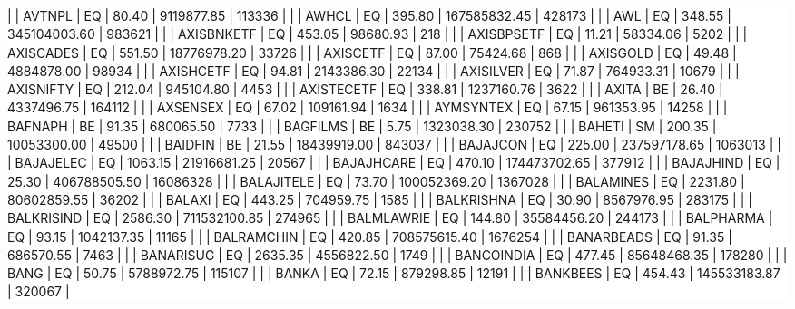 |  | AVTNPL | EQ | 80.40 | 9119877.85 | 113336 |
|  | AWHCL | EQ | 395.80 | 167585832.45 | 428173 |
|  | AWL | EQ | 348.55 | 345104003.60 | 983621 |
|  | AXISBNKETF | EQ | 453.05 | 98680.93 | 218 |
|  | AXISBPSETF | EQ | 11.21 | 58334.06 | 5202 |
|  | AXISCADES | EQ | 551.50 | 18776978.20 | 33726 |
|  | AXISCETF | EQ | 87.00 | 75424.68 | 868 |
|  | AXISGOLD | EQ | 49.48 | 4884878.00 | 98934 |
|  | AXISHCETF | EQ | 94.81 | 2143386.30 | 22134 |
|  | AXISILVER | EQ | 71.87 | 764933.31 | 10679 |
|  | AXISNIFTY | EQ | 212.04 | 945104.80 | 4453 |
|  | AXISTECETF | EQ | 338.81 | 1237160.76 | 3622 |
|  | AXITA | BE | 26.40 | 4337496.75 | 164112 |
|  | AXSENSEX | EQ | 67.02 | 109161.94 | 1634 |
|  | AYMSYNTEX | EQ | 67.15 | 961353.95 | 14258 |
|  | BAFNAPH | BE | 91.35 | 680065.50 | 7733 |
|  | BAGFILMS | BE | 5.75 | 1323038.30 | 230752 |
|  | BAHETI | SM | 200.35 | 10053300.00 | 49500 |
|  | BAIDFIN | BE | 21.55 | 18439919.00 | 843037 |
|  | BAJAJCON | EQ | 225.00 | 237597178.65 | 1063013 |
|  | BAJAJELEC | EQ | 1063.15 | 21916681.25 | 20567 |
|  | BAJAJHCARE | EQ | 470.10 | 174473702.65 | 377912 |
|  | BAJAJHIND | EQ | 25.30 | 406788505.50 | 16086328 |
|  | BALAJITELE | EQ | 73.70 | 100052369.20 | 1367028 |
|  | BALAMINES | EQ | 2231.80 | 80602859.55 | 36202 |
|  | BALAXI | EQ | 443.25 | 704959.75 | 1585 |
|  | BALKRISHNA | EQ | 30.90 | 8567976.95 | 283175 |
|  | BALKRISIND | EQ | 2586.30 | 711532100.85 | 274965 |
|  | BALMLAWRIE | EQ | 144.80 | 35584456.20 | 244173 |
|  | BALPHARMA | EQ | 93.15 | 1042137.35 | 11165 |
|  | BALRAMCHIN | EQ | 420.85 | 708575615.40 | 1676254 |
|  | BANARBEADS | EQ | 91.35 | 686570.55 | 7463 |
|  | BANARISUG | EQ | 2635.35 | 4556822.50 | 1749 |
|  | BANCOINDIA | EQ | 477.45 | 85648468.35 | 178280 |
|  | BANG | EQ | 50.75 | 5788972.75 | 115107 |
|  | BANKA | EQ | 72.15 | 879298.85 | 12191 |
|  | BANKBEES | EQ | 454.43 | 145533183.87 | 320067 |